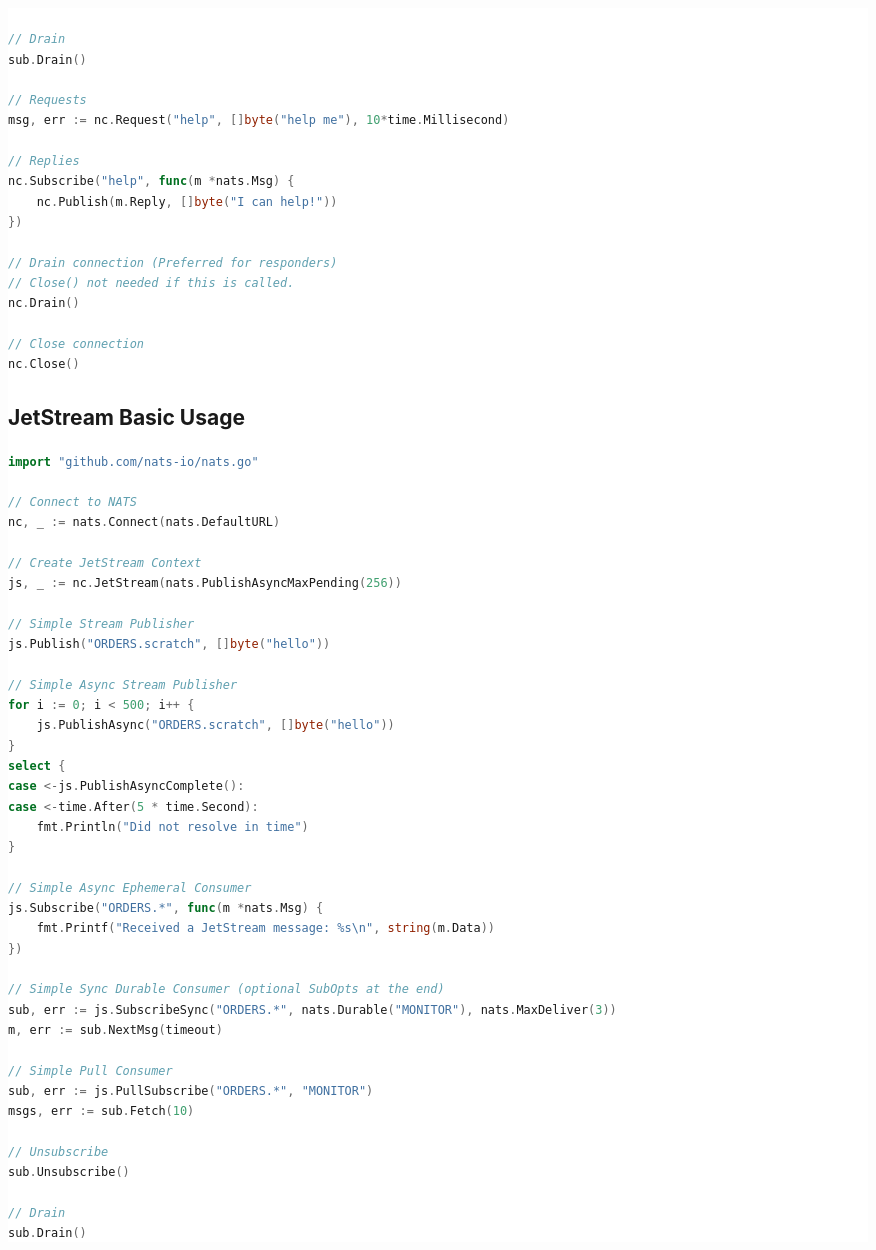 ```go

// Drain
sub.Drain()

// Requests
msg, err := nc.Request("help", []byte("help me"), 10*time.Millisecond)

// Replies
nc.Subscribe("help", func(m *nats.Msg) {
    nc.Publish(m.Reply, []byte("I can help!"))
})

// Drain connection (Preferred for responders)
// Close() not needed if this is called.
nc.Drain()

// Close connection
nc.Close()
```

## JetStream Basic Usage

```go
import "github.com/nats-io/nats.go"

// Connect to NATS
nc, _ := nats.Connect(nats.DefaultURL)

// Create JetStream Context
js, _ := nc.JetStream(nats.PublishAsyncMaxPending(256))

// Simple Stream Publisher
js.Publish("ORDERS.scratch", []byte("hello"))

// Simple Async Stream Publisher
for i := 0; i < 500; i++ {
	js.PublishAsync("ORDERS.scratch", []byte("hello"))
}
select {
case <-js.PublishAsyncComplete():
case <-time.After(5 * time.Second):
	fmt.Println("Did not resolve in time")
}

// Simple Async Ephemeral Consumer
js.Subscribe("ORDERS.*", func(m *nats.Msg) {
	fmt.Printf("Received a JetStream message: %s\n", string(m.Data))
})

// Simple Sync Durable Consumer (optional SubOpts at the end)
sub, err := js.SubscribeSync("ORDERS.*", nats.Durable("MONITOR"), nats.MaxDeliver(3))
m, err := sub.NextMsg(timeout)

// Simple Pull Consumer
sub, err := js.PullSubscribe("ORDERS.*", "MONITOR")
msgs, err := sub.Fetch(10)

// Unsubscribe
sub.Unsubscribe()

// Drain
sub.Drain()
```

